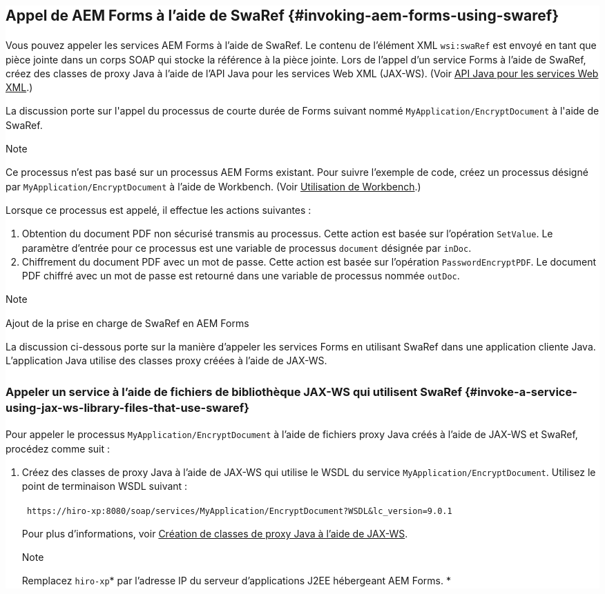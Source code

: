 ## Appel de AEM Forms à l’aide de SwaRef {#invoking-aem-forms-using-swaref}

Vous pouvez appeler les services AEM Forms à l’aide de SwaRef. Le contenu de l’élément XML `wsi:swaRef` est envoyé en tant que pièce jointe dans un corps SOAP qui stocke la référence à la pièce jointe. Lors de l’appel d’un service Forms à l’aide de SwaRef, créez des classes de proxy Java à l’aide de l’API Java pour les services Web XML (JAX-WS). (Voir [API Java pour les services Web XML](https://jax-ws.dev.java.net/jax-ws-ea3/docs/mtom-swaref.html).)

La discussion porte sur l&#39;appel du processus de courte durée de Forms suivant nommé `MyApplication/EncryptDocument` à l&#39;aide de SwaRef.

>[!NOTE]
>
>Ce processus n’est pas basé sur un processus AEM Forms existant. Pour suivre l’exemple de code, créez un processus désigné par `MyApplication/EncryptDocument` à l’aide de Workbench. (Voir [Utilisation de Workbench](https://www.adobe.com/go/learn_aemforms_workbench_63).)

Lorsque ce processus est appelé, il effectue les actions suivantes :

1. Obtention du document PDF non sécurisé transmis au processus. Cette action est basée sur l’opération `SetValue`. Le paramètre d’entrée pour ce processus est une variable de processus `document` désignée par `inDoc`.
1. Chiffrement du document PDF avec un mot de passe. Cette action est basée sur l’opération `PasswordEncryptPDF`. Le document PDF chiffré avec un mot de passe est retourné dans une variable de processus nommée `outDoc`.

>[!NOTE]
>
>Ajout de la prise en charge de SwaRef en AEM Forms

La discussion ci-dessous porte sur la manière d’appeler les services Forms en utilisant SwaRef dans une application cliente Java. L’application Java utilise des classes proxy créées à l’aide de JAX-WS.

### Appeler un service à l’aide de fichiers de bibliothèque JAX-WS qui utilisent SwaRef {#invoke-a-service-using-jax-ws-library-files-that-use-swaref}

Pour appeler le processus `MyApplication/EncryptDocument` à l’aide de fichiers proxy Java créés à l’aide de JAX-WS et SwaRef, procédez comme suit :

1. Créez des classes de proxy Java à l’aide de JAX-WS qui utilise le WSDL du service `MyApplication/EncryptDocument`. Utilisez le point de terminaison WSDL suivant :

   ```as3
    https://hiro-xp:8080/soap/services/MyApplication/EncryptDocument?WSDL&lc_version=9.0.1
   ```

   Pour plus d’informations, voir [Création de classes de proxy Java à l’aide de JAX-WS](#creating-java-proxy-classes-using-jax-ws).

   >[!NOTE]
   >
   >Remplacez `hiro-xp`* par l’adresse IP du serveur d’applications J2EE hébergeant AEM Forms. *
